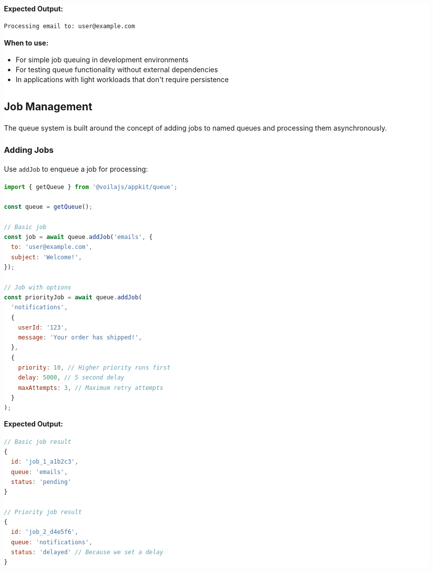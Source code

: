 **Expected Output:**

```
Processing email to: user@example.com
```

**When to use:**

- For simple job queuing in development environments
- For testing queue functionality without external dependencies
- In applications with light workloads that don't require persistence

## Job Management

The queue system is built around the concept of adding jobs to named queues and
processing them asynchronously.

### Adding Jobs

Use `addJob` to enqueue a job for processing:

```javascript
import { getQueue } from '@voilajs/appkit/queue';

const queue = getQueue();

// Basic job
const job = await queue.addJob('emails', {
  to: 'user@example.com',
  subject: 'Welcome!',
});

// Job with options
const priorityJob = await queue.addJob(
  'notifications',
  {
    userId: '123',
    message: 'Your order has shipped!',
  },
  {
    priority: 10, // Higher priority runs first
    delay: 5000, // 5 second delay
    maxAttempts: 3, // Maximum retry attempts
  }
);
```

**Expected Output:**

```javascript
// Basic job result
{
  id: 'job_1_a1b2c3',
  queue: 'emails',
  status: 'pending'
}

// Priority job result
{
  id: 'job_2_d4e5f6',
  queue: 'notifications',
  status: 'delayed' // Because we set a delay
}
```
